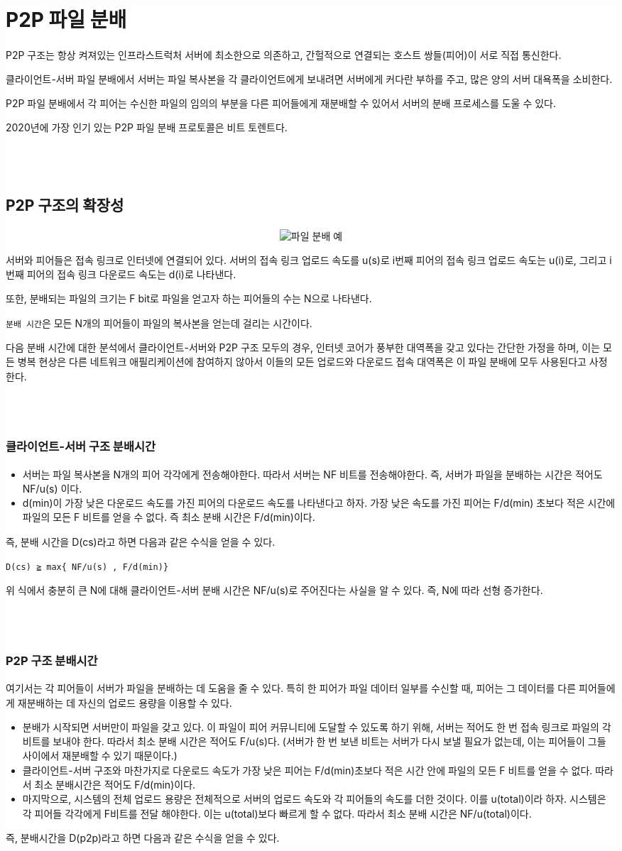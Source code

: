 # P2P 파일 분배

P2P 구조는 항상 켜져있는 인프라스트럭처 서버에 최소한으로 의존하고, 간헐적으로 연결되는 호스트 쌍들(피어)이 서로 직접 통신한다.

클라이언트-서버 파일 분배에서 서버는 파일 복사본을 각 클라이언트에게 보내려면 서버에게 커다란 부하를 주고, 많은 양의 서버 대욕폭을 소비한다.

P2P 파일 분배에서 각 피어는 수신한 파일의 임의의 부분을 다른 피어들에게 재분배할 수 있어서 서버의 분배 프로세스를 도울 수 있다.

2020년에 가장 인기 있는 P2P 파일 분배 프로토콜은 비트 토렌트다.

<br/><br/>

## P2P 구조의 확장성

<p align="center"><img width="450" alt="파일 분배 예" src="https://user-images.githubusercontent.com/76640167/210734676-39d266cf-181b-4a33-9ed4-7f518a16ad19.png">

서버와 피어들은 접속 링크로 인터넷에 연결되어 있다. 서버의 접속 링크 업로드 속도를 u(s)로 i번째 피어의 접속 링크 업로드 속도는 u(i)로, 그리고 i번째 피어의 접속 링크 다운로드 속도는 d(i)로 나타낸다.

또한, 분배되는 파일의 크기는 F bit로 파일을 얻고자 하는 피어들의 수는 N으로 나타낸다.

`분배 시간`은 모든 N개의 피어들이 파일의 복사본을 얻는데 걸리는 시간이다.

다음 분배 시간에 대한 분석에서 클라이언트-서버와 P2P 구조 모두의 경우, 인터넷 코어가 풍부한 대역폭을 갖고 있다는 간단한 가정을 하며, 이는 모든 병복 현상은 다른 네트워크 애필리케이션에 참여하지 않아서 이들의 모든 업로드와 다운로드 접속 대역폭은 이 파일 분배에 모두 사용된다고 사정한다.

<br/><br/>

### 클라이언트-서버 구조 분배시간

- 서버는 파일 복사본을 N개의 피어 각각에게 전송해야한다. 따라서 서버는 NF 비트를 전송해야한다. 즉, 서버가 파일을 분배하는 시간은 적어도 NF/u(s) 이다.
- d(min)이 가장 낮은 다운로드 속도를 가진 피어의 다운로드 속도를 나타낸다고 하자. 가장 낮은 속도를 가진 피어는 F/d(min) 초보다 적은 시간에 파일의 모든 F 비트를 얻을 수 없다. 즉 최소 분배 시간은 F/d(min)이다.

즉, 분배 시간을 D(cs)라고 하면 다음과 같은 수식을 얻을 수 있다.

```
D(cs) ≧ max{ NF/u(s) , F/d(min)} 
```

위 식에서 충분히 큰 N에 대해 클라이언트-서버 분배 시간은 NF/u(s)로 주어진다는 사실을 알 수 있다. 즉, N에 따라 선형 증가한다.

<br/><br/>

### P2P 구조 분배시간

여기서는 각 피어들이 서버가 파일을 분배하는 데 도움을 줄 수 있다. 특히 한 피어가 파일 데이터 일부를 수신할 때, 피어는 그 데이터를 다른 피어들에게 재분배하는 데 자신의 업로드 용량을 이용할 수 있다.

- 분배가 시작되면 서버만이 파일을 갖고 있다. 이 파일이 피어 커뮤니티에 도달할 수 있도록 하기 위해, 서버는 적어도 한 번 접속 링크로 파일의 각 비트를 보내야 한다. 따라서 최소 분배 시간은 적어도 F/u(s)다. (서버가 한 번 보낸 비트는 서버가 다시 보낼 필요가 없는데, 이는 피어들이 그들 사이에서 재분배할 수 있기 때문이다.)
- 클라이언트-서버 구조와 마찬가지로 다운로드 속도가 가장 낮은 피어는 F/d(min)초보다 적은 시간 안에 파일의 모든 F 비트를 얻을 수 없다. 따라서 최소 분배시간은 적어도 F/d(min)이다.
- 마지막으로, 시스템의 전체 업로드 용량은 전체적으로 서버의 업로드 속도와 각 피어들의 속도를 더한 것이다. 이를 u(total)이라 하자. 시스템은 각 피어들 각각에게 F비트를 전달 해야한다. 이는 u(total)보다 빠르게 할 수 없다. 따라서 최소 분배 시간은 NF/u(total)이다.

즉, 분배시간을 D(p2p)라고 하면 다음과 같은 수식을 얻을 수 있다.
